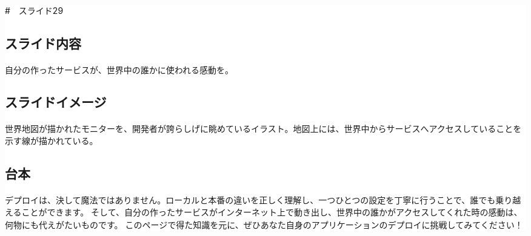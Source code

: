 #　スライド29
## スライド内容
自分の作ったサービスが、世界中の誰かに使われる感動を。
## スライドイメージ
世界地図が描かれたモニターを、開発者が誇らしげに眺めているイラスト。地図上には、世界中からサービスへアクセスしていることを示す線が描かれている。
## 台本
デプロイは、決して魔法ではありません。ローカルと本番の違いを正しく理解し、一つひとつの設定を丁寧に行うことで、誰でも乗り越えることができます。
そして、自分の作ったサービスがインターネット上で動き出し、世界中の誰かがアクセスしてくれた時の感動は、何物にも代えがたいものです。
このページで得た知識を元に、ぜひあなた自身のアプリケーションのデプロイに挑戦してみてください！
